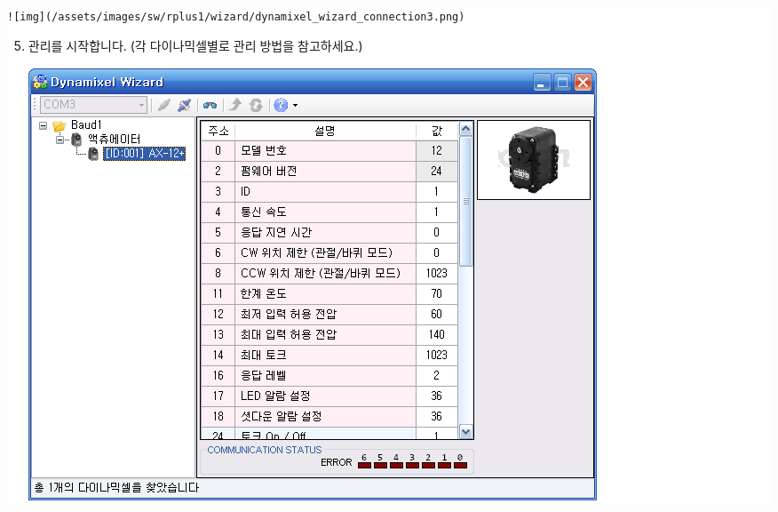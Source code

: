     ![img](/assets/images/sw/rplus1/wizard/dynamixel_wizard_connection3.png)

5. 관리를 시작합니다. (각 다이나믹셀별로 관리 방법을 참고하세요.)

    ![img](/assets/images/sw/rplus1/wizard/dynamixel_wizard_connection4.png)
